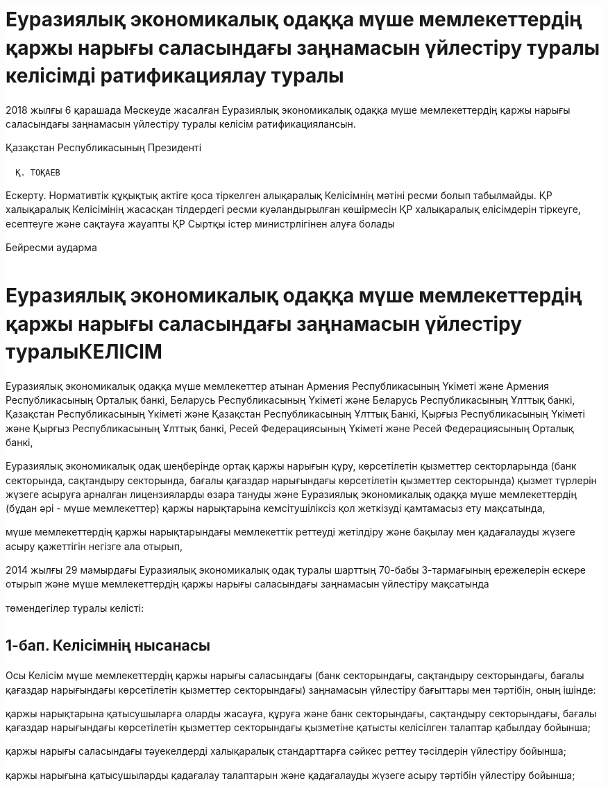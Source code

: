 # Еуразиялық экономикалық одаққа мүше мемлекеттердің қаржы нарығы саласындағы заңнамасын үйлестіру туралы келісімді ратификациялау туралы

2018 жылғы 6 қарашада Мәскеуде жасалған Еуразиялық экономикалық одаққа мүше мемлекеттердің қаржы нарығы саласындағы заңнамасын үйлестіру туралы келісім ратификациялансын.

Қазақстан Республикасының  Президенті

      Қ. ТОҚАЕВ

Ескерту. Нормативтік құқықтық актіге қоса тіркелген алықаралық Келісімнің мәтіні ресми болып табылмайды. ҚР халықаралық Келісімінің жасасқан тілдердегі ресми куәландырылған көшірмесін ҚР халықаралық елісімдерін тіркеуге, есептеуге және сақтауға жауапты ҚР Сыртқы істер министрлігінен алуға болады

Бейресми аударма

# Еуразиялық экономикалық одаққа мүше мемлекеттердің қаржы нарығы cаласындағы заңнамасын үйлестіру туралыКЕЛІСІМ

Еуразиялық экономикалық одаққа мүше мемлекеттер атынан Армения Республикасының Үкіметі және Армения Республикасының Орталық банкі, Беларусь Республикасының Үкіметі және Беларусь Республикасының Ұлттық банкі, Қазақстан Республикасының Үкіметі және Қазақстан Республикасының Ұлттық Банкі, Қырғыз Республикасының Үкіметі және Қырғыз Республикасының Ұлттық банкі, Ресей Федерациясының Үкіметі және Ресей Федерациясының Орталық банкі,

Еуразиялық экономикалық одақ шеңберінде ортақ қаржы нарығын құру, көрсетілетін қызметтер секторларында (банк секторында, сақтандыру секторында, бағалы қағаздар нарығындағы көрсетілетін қызметтер секторында) қызмет түрлерін жүзеге асыруға арналған лицензияларды өзара тануды және Еуразиялық экономикалық одаққа мүше мемлекеттердің (бұдан әрі - мүше мемлекеттер) қаржы нарықтарына кемсітушіліксіз қол жеткізуді қамтамасыз ету мақсатында,

мүше мемлекеттердің қаржы нарықтарындағы мемлекеттік реттеуді жетілдіру және бақылау мен қадағалауды жүзеге асыру қажеттігін негізге ала отырып,

2014 жылғы 29 мамырдағы Еуразиялық экономикалық одақ туралы шарттың 70-бабы 3-тармағының ережелерін ескере отырып және мүше мемлекеттердің қаржы нарығы саласындағы заңнамасын үйлестіру мақсатында

төмендегілер туралы келісті:

## 1-бап. Келісімнің нысанасы

Осы Келісім мүше мемлекеттердің қаржы нарығы саласындағы (банк секторындағы, сақтандыру секторындағы, бағалы қағаздар нарығындағы көрсетілетін қызметтер секторындағы) заңнамасын үйлестіру бағыттары мен тәртібін, оның ішінде:

қаржы нарықтарына қатысушыларға оларды жасауға, құруға және банк секторындағы, сақтандыру секторындағы, бағалы қағаздар нарығындағы көрсетілетін қызметтер секторындағы қызметіне қатысты келісілген талаптар қабылдау бойынша;

қаржы нарығы саласындағы тәуекелдерді халықаралық стандарттарға сәйкес реттеу тәсілдерін үйлестіру бойынша;

қаржы нарығына қатысушыларды қадағалау талаптарын және қадағалауды жүзеге асыру тәртібін үйлестіру бойынша;
